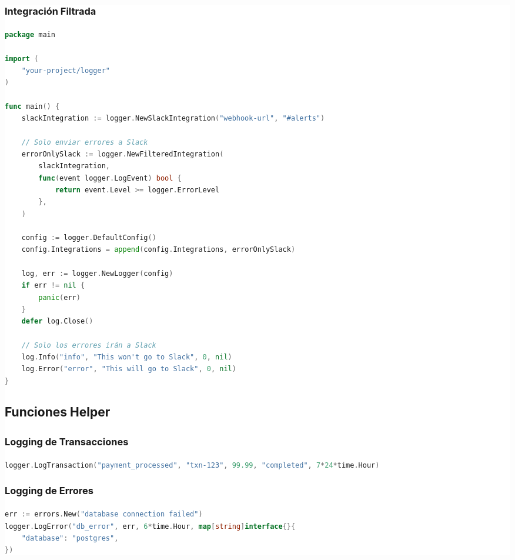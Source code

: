 ### Integración Filtrada

```go
package main

import (
    "your-project/logger"
)

func main() {
    slackIntegration := logger.NewSlackIntegration("webhook-url", "#alerts")
    
    // Solo enviar errores a Slack
    errorOnlySlack := logger.NewFilteredIntegration(
        slackIntegration,
        func(event logger.LogEvent) bool {
            return event.Level >= logger.ErrorLevel
        },
    )
    
    config := logger.DefaultConfig()
    config.Integrations = append(config.Integrations, errorOnlySlack)
    
    log, err := logger.NewLogger(config)
    if err != nil {
        panic(err)
    }
    defer log.Close()
    
    // Solo los errores irán a Slack
    log.Info("info", "This won't go to Slack", 0, nil)
    log.Error("error", "This will go to Slack", 0, nil)
}
```

## Funciones Helper

### Logging de Transacciones

```go
logger.LogTransaction("payment_processed", "txn-123", 99.99, "completed", 7*24*time.Hour)
```

### Logging de Errores

```go
err := errors.New("database connection failed")
logger.LogError("db_error", err, 6*time.Hour, map[string]interface{}{
    "database": "postgres",
})
```

